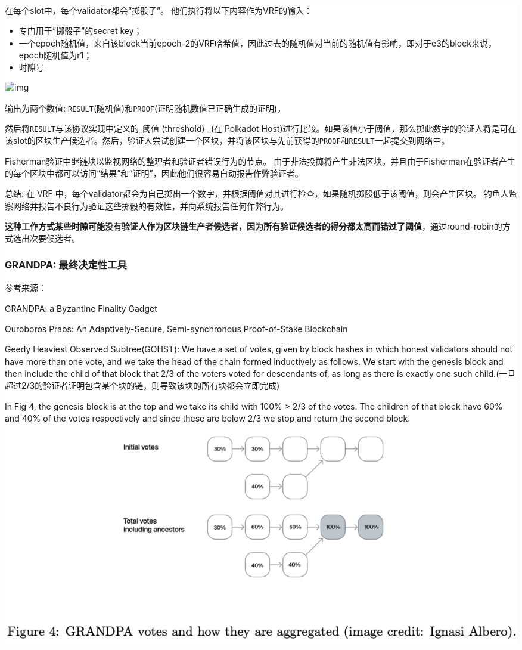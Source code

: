在每个slot中，每个validator都会“掷骰子”。 他们执行将以下内容作为VRF的输入：

- 专门用于“掷骰子”的secret key；
- 一个epoch随机值，来自该block当前epoch-2的VRF哈希值，因此过去的随机值对当前的随机值有影响，即对于e3的block来说，epoch随机值为r1；
- 时隙号

![img](https://wiki.polkadot.network/docs/assets/VRF_babe.png)

输出为两个数值: `RESULT`(随机值)和`PROOF`(证明随机数值已正确生成的证明)。

然后将`RESULT`与该协议实现中定义的_阈值 (threshold) _(在 Polkadot Host)进行比较。如果该值小于阈值，那么掷此数字的验证人将是可在该slot的区块生产候选者。然后，验证人尝试创建一个区块，并将该区块与先前获得的`PROOF`和`RESULT`一起提交到网络中。

Fisherman验证中继链块以监视网络的整理者和验证者错误行为的节点。 由于非法投掷将产生非法区块，并且由于Fisherman在验证者产生的每个区块中都可以访问“结果”和“证明”，因此他们很容易自动报告作弊验证者。

总结: 在 VRF 中，每个validator都会为自己掷出一个数字，并根据阈值对其进行检查，如果随机掷骰低于该阈值，则会产生区块。 钓鱼人监察网络并报告不良行为验证这些掷骰的有效性，并向系统报告任何作弊行为。

**这种工作方式某些时隙可能没有验证人作为区块链生产者候选者，因为所有验证候选者的得分都太高而错过了阈值**，通过round-robin的方式选出次要候选者。

### GRANDPA: 最终决定性工具

参考来源：

GRANDPA: a Byzantine Finality Gadget

Ouroboros Praos: An Adaptively-Secure, Semi-synchronous Proof-of-Stake Blockchain

Geedy Heaviest Observed Subtree(GOHST): We have a set of votes, given by block hashes in which honest validators should not have more than one vote, and we take the head of the chain formed inductively as follows. We start with the genesis block and then include the child of that block that 2/3 of the voters voted for descendants of, as long as there is exactly one such child.(一旦超过2/3的验证者证明包含某个块的链，则导致该块的所有块都会立即完成)

In Fig 4, the genesis block is at the top and we take its child with 100% > 2/3 of the votes. The children of that block have 60% and 40% of the votes respectively and since these are below 2/3 we stop and return the second block.

![img](img/grandpa.png)
